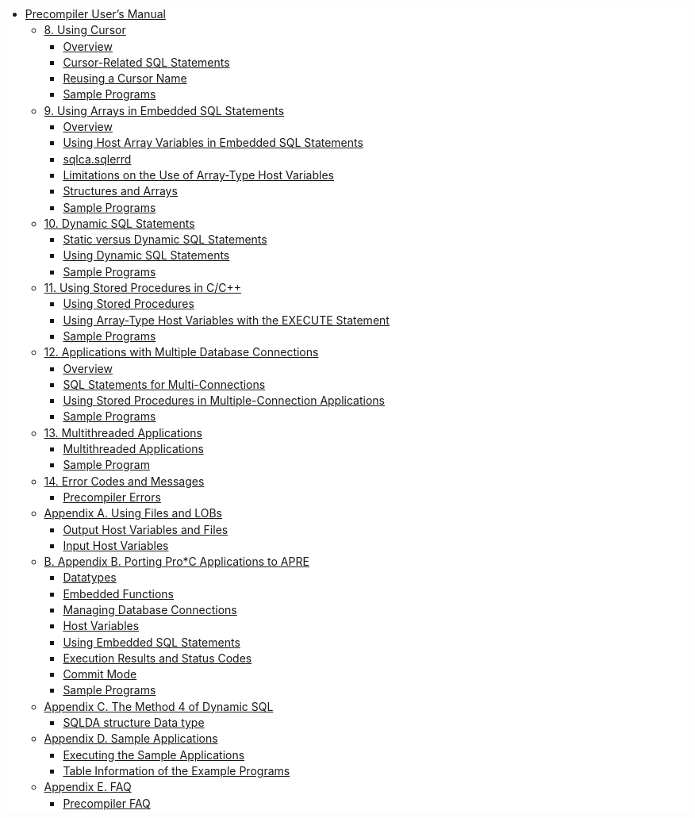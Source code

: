 



- [Precompiler User’s Manual](#precompiler-users-manual)
  - [8. Using Cursor](#8-using-cursor)
    - [Overview](#overview)
    - [Cursor-Related SQL Statements](#cursor-related-sql-statements)
    - [Reusing a Cursor Name](#reusing-a-cursor-name)
    - [Sample Programs](#sample-programs)
  - [9. Using Arrays in Embedded SQL Statements](#9-using-arrays-in-embedded-sql-statements)
    - [Overview](#overview-1)
    - [Using Host Array Variables in Embedded SQL Statements](#using-host-array-variables-in-embedded-sql-statements)
    - [sqlca.sqlerrd](#sqlcasqlerrd)
    - [Limitations on the Use of Array-Type Host Variables](#limitations-on-the-use-of-array-type-host-variables)
    - [Structures and Arrays](#structures-and-arrays)
    - [Sample Programs](#sample-programs-1)
  - [10. Dynamic SQL Statements](#10-dynamic-sql-statements)
    - [Static versus Dynamic SQL Statements](#static-versus-dynamic-sql-statements)
    - [Using Dynamic SQL Statements](#using-dynamic-sql-statements)
    - [Sample Programs](#sample-programs-2)
  - [11. Using Stored Procedures in C/C++](#11-using-stored-procedures-in-cc)
    - [Using Stored Procedures](#using-stored-procedures)
    - [Using Array-Type Host Variables with the EXECUTE Statement](#using-array-type-host-variables-with-the-execute-statement)
    - [Sample Programs](#sample-programs-3)
  - [12. Applications with Multiple Database Connections](#12-applications-with-multiple-database-connections)
    - [Overview](#overview-2)
    - [SQL Statements for Multi-Connections](#sql-statements-for-multi-connections)
    - [Using Stored Procedures in Multiple-Connection Applications](#using-stored-procedures-in-multiple-connection-applications)
    - [Sample Programs](#sample-programs-4)
  - [13. Multithreaded Applications](#13-multithreaded-applications)
    - [Multithreaded Applications](#multithreaded-applications)
    - [Sample Program](#sample-program)
  - [14. Error Codes and Messages](#14-error-codes-and-messages)
    - [Precompiler Errors](#precompiler-errors)
  - [Appendix A. Using Files and LOBs](#appendix-a-using-files-and-lobs)
    - [Output Host Variables and Files](#output-host-variables-and-files)
    - [Input Host Variables](#input-host-variables)
  - [B. Appendix B. Porting Pro*C Applications to APRE](#b-appendix-b-porting-proc-applications-to-apre)
    - [Datatypes](#datatypes)
    - [Embedded Functions](#embedded-functions)
    - [Managing Database Connections](#managing-database-connections)
    - [Host Variables](#host-variables)
    - [Using Embedded SQL Statements](#using-embedded-sql-statements)
    - [Execution Results and Status Codes](#execution-results-and-status-codes)
    - [Commit Mode](#commit-mode)
    - [Sample Programs](#sample-programs-5)
  - [Appendix C. The Method 4 of Dynamic SQL](#appendix-c-the-method-4-of-dynamic-sql)
    - [SQLDA structure Data type](#sqlda-structure-data-type)
  - [Appendix D. Sample Applications](#appendix-d-sample-applications)
    - [Executing the Sample Applications](#executing-the-sample-applications)
    - [Table Information of the Example Programs](#table-information-of-the-example-programs)
  - [Appendix E. FAQ](#appendix-e-faq)
    - [Precompiler FAQ](#precompiler-faq)
